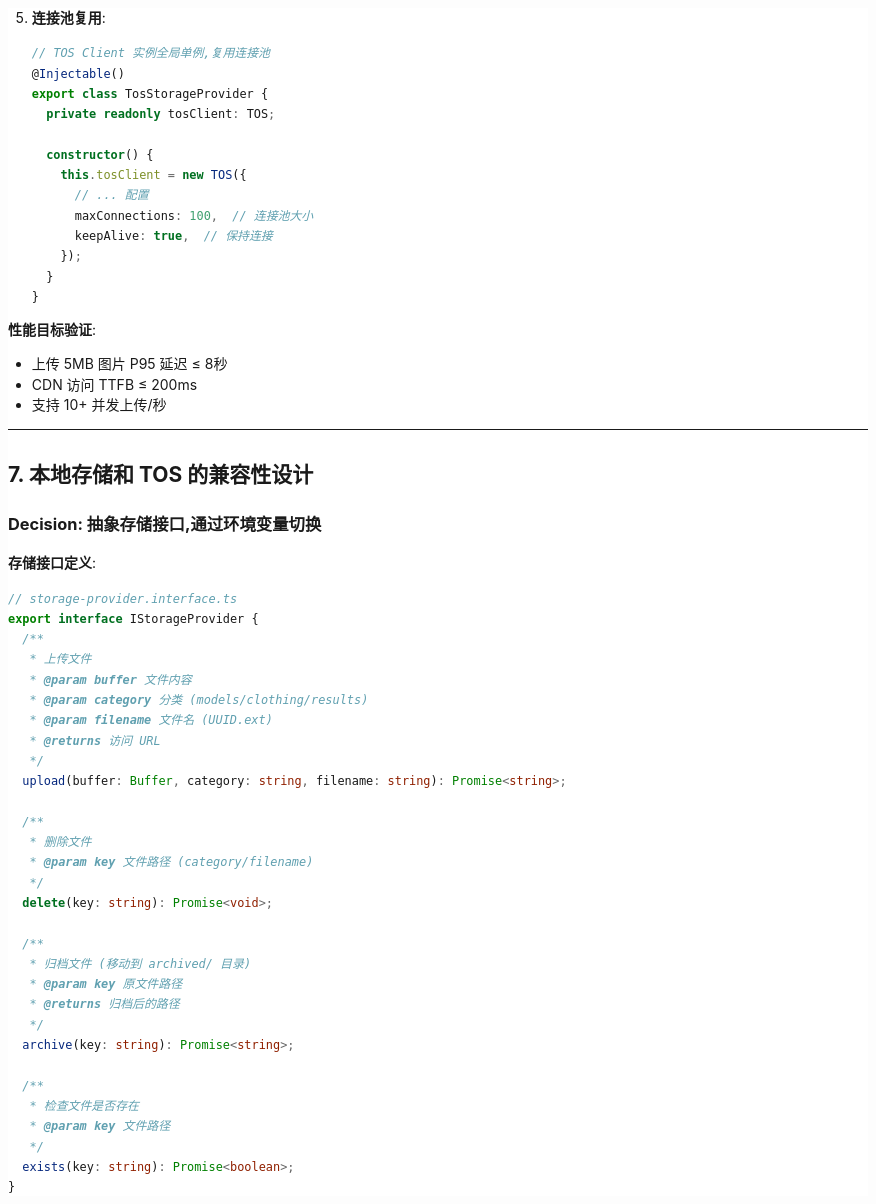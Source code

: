 5. **连接池复用**:
   ```typescript
   // TOS Client 实例全局单例,复用连接池
   @Injectable()
   export class TosStorageProvider {
     private readonly tosClient: TOS;

     constructor() {
       this.tosClient = new TOS({
         // ... 配置
         maxConnections: 100,  // 连接池大小
         keepAlive: true,  // 保持连接
       });
     }
   }
   ```

**性能目标验证**:
- 上传 5MB 图片 P95 延迟 ≤ 8秒
- CDN 访问 TTFB ≤ 200ms
- 支持 10+ 并发上传/秒

---

## 7. 本地存储和 TOS 的兼容性设计

### Decision: 抽象存储接口,通过环境变量切换

**存储接口定义**:
```typescript
// storage-provider.interface.ts
export interface IStorageProvider {
  /**
   * 上传文件
   * @param buffer 文件内容
   * @param category 分类 (models/clothing/results)
   * @param filename 文件名 (UUID.ext)
   * @returns 访问 URL
   */
  upload(buffer: Buffer, category: string, filename: string): Promise<string>;

  /**
   * 删除文件
   * @param key 文件路径 (category/filename)
   */
  delete(key: string): Promise<void>;

  /**
   * 归档文件 (移动到 archived/ 目录)
   * @param key 原文件路径
   * @returns 归档后的路径
   */
  archive(key: string): Promise<string>;

  /**
   * 检查文件是否存在
   * @param key 文件路径
   */
  exists(key: string): Promise<boolean>;
}
```
